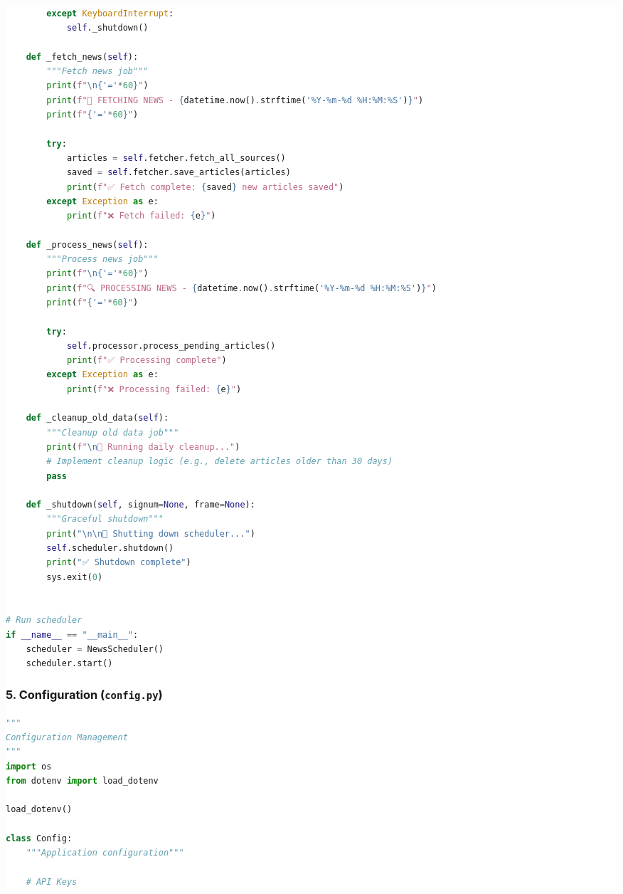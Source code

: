 ```python
        except KeyboardInterrupt:
            self._shutdown()
    
    def _fetch_news(self):
        """Fetch news job"""
        print(f"\n{'='*60}")
        print(f"📡 FETCHING NEWS - {datetime.now().strftime('%Y-%m-%d %H:%M:%S')}")
        print(f"{'='*60}")
        
        try:
            articles = self.fetcher.fetch_all_sources()
            saved = self.fetcher.save_articles(articles)
            print(f"✅ Fetch complete: {saved} new articles saved")
        except Exception as e:
            print(f"❌ Fetch failed: {e}")
    
    def _process_news(self):
        """Process news job"""
        print(f"\n{'='*60}")
        print(f"🔍 PROCESSING NEWS - {datetime.now().strftime('%Y-%m-%d %H:%M:%S')}")
        print(f"{'='*60}")
        
        try:
            self.processor.process_pending_articles()
            print(f"✅ Processing complete")
        except Exception as e:
            print(f"❌ Processing failed: {e}")
    
    def _cleanup_old_data(self):
        """Cleanup old data job"""
        print(f"\n🧹 Running daily cleanup...")
        # Implement cleanup logic (e.g., delete articles older than 30 days)
        pass
    
    def _shutdown(self, signum=None, frame=None):
        """Graceful shutdown"""
        print("\n\n🛑 Shutting down scheduler...")
        self.scheduler.shutdown()
        print("✅ Shutdown complete")
        sys.exit(0)


# Run scheduler
if __name__ == "__main__":
    scheduler = NewsScheduler()
    scheduler.start()
```

### 5. Configuration (`config.py`)

```python
"""
Configuration Management
"""
import os
from dotenv import load_dotenv

load_dotenv()

class Config:
    """Application configuration"""
    
    # API Keys
```